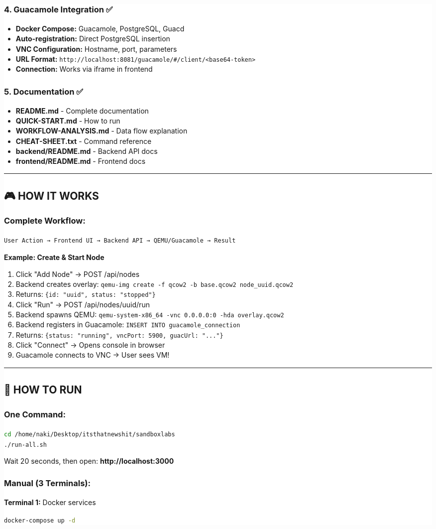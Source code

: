 ### 4. Guacamole Integration ✅
- **Docker Compose:** Guacamole, PostgreSQL, Guacd
- **Auto-registration:** Direct PostgreSQL insertion
- **VNC Configuration:** Hostname, port, parameters
- **URL Format:** `http://localhost:8081/guacamole/#/client/<base64-token>`
- **Connection:** Works via iframe in frontend

### 5. Documentation ✅
- **README.md** - Complete documentation
- **QUICK-START.md** - How to run
- **WORKFLOW-ANALYSIS.md** - Data flow explanation
- **CHEAT-SHEET.txt** - Command reference
- **backend/README.md** - Backend API docs
- **frontend/README.md** - Frontend docs

---

## 🎮 HOW IT WORKS

### Complete Workflow:

```
User Action → Frontend UI → Backend API → QEMU/Guacamole → Result
```

**Example: Create & Start Node**

1. Click "Add Node" → POST /api/nodes
2. Backend creates overlay: `qemu-img create -f qcow2 -b base.qcow2 node_uuid.qcow2`
3. Returns: `{id: "uuid", status: "stopped"}`
4. Click "Run" → POST /api/nodes/uuid/run
5. Backend spawns QEMU: `qemu-system-x86_64 -vnc 0.0.0.0:0 -hda overlay.qcow2`
6. Backend registers in Guacamole: `INSERT INTO guacamole_connection`
7. Returns: `{status: "running", vncPort: 5900, guacUrl: "..."}`
8. Click "Connect" → Opens console in browser
9. Guacamole connects to VNC → User sees VM!

---

## 🚀 HOW TO RUN

### One Command:
```bash
cd /home/naki/Desktop/itsthatnewshit/sandboxlabs
./run-all.sh
```

Wait 20 seconds, then open: **http://localhost:3000**

### Manual (3 Terminals):

**Terminal 1:** Docker services
```bash
docker-compose up -d
```
